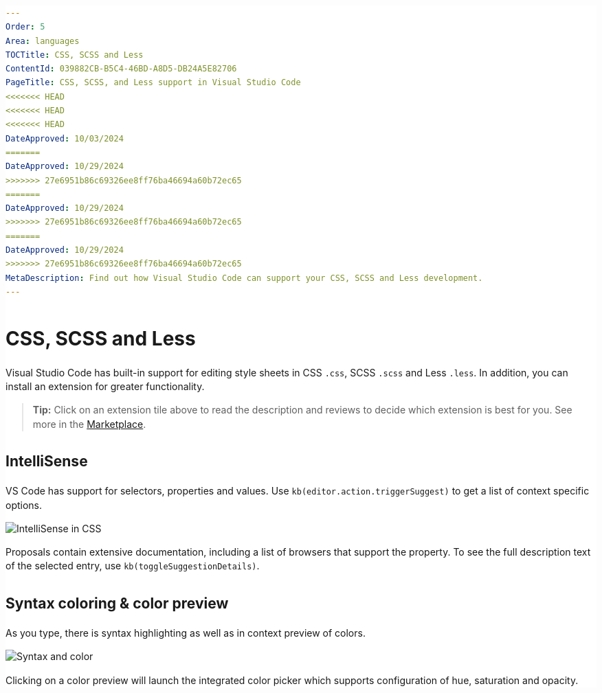 ```yaml
---
Order: 5
Area: languages
TOCTitle: CSS, SCSS and Less
ContentId: 039882CB-B5C4-46BD-A8D5-DB24A5E82706
PageTitle: CSS, SCSS, and Less support in Visual Studio Code
<<<<<<< HEAD
<<<<<<< HEAD
<<<<<<< HEAD
DateApproved: 10/03/2024
=======
DateApproved: 10/29/2024
>>>>>>> 27e6951b86c69326ee8ff76ba46694a60b72ec65
=======
DateApproved: 10/29/2024
>>>>>>> 27e6951b86c69326ee8ff76ba46694a60b72ec65
=======
DateApproved: 10/29/2024
>>>>>>> 27e6951b86c69326ee8ff76ba46694a60b72ec65
MetaDescription: Find out how Visual Studio Code can support your CSS, SCSS and Less development.
---
```

# CSS, SCSS and Less

Visual Studio Code has built-in support for editing style sheets in CSS `.css`, SCSS `.scss` and Less `.less`. In addition, you can install an extension for greater functionality.

<div class="marketplace-extensions-css-curated"></div>

> **Tip:** Click on an extension tile above to read the description and reviews to decide which extension is best for you. See more in the [Marketplace](https://marketplace.visualstudio.com).

## IntelliSense

VS Code has support for selectors, properties and values. Use `kb(editor.action.triggerSuggest)` to get a list of context specific options.

![IntelliSense in CSS](images/css/intellisense.png)

Proposals contain extensive documentation, including a list of browsers that support the property. To see the full description text of the selected entry, use `kb(toggleSuggestionDetails)`.

## Syntax coloring & color preview

As you type, there is syntax highlighting as well as in context preview of colors.

![Syntax and color](images/css/color.png)

Clicking on a color preview will launch the integrated color picker which supports configuration of hue, saturation and opacity.
